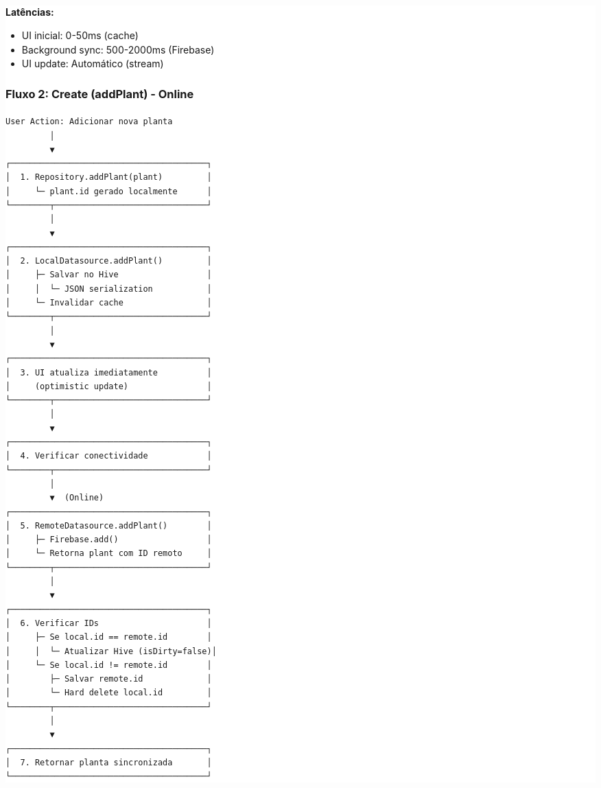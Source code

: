 
**Latências:**
- UI inicial: 0-50ms (cache)
- Background sync: 500-2000ms (Firebase)
- UI update: Automático (stream)

### Fluxo 2: Create (addPlant) - Online

```
User Action: Adicionar nova planta
         │
         ▼
┌────────────────────────────────────────┐
│  1. Repository.addPlant(plant)         │
│     └─ plant.id gerado localmente      │
└────────┬───────────────────────────────┘
         │
         ▼
┌────────────────────────────────────────┐
│  2. LocalDatasource.addPlant()         │
│     ├─ Salvar no Hive                  │
│     │  └─ JSON serialization           │
│     └─ Invalidar cache                 │
└────────┬───────────────────────────────┘
         │
         ▼
┌────────────────────────────────────────┐
│  3. UI atualiza imediatamente          │
│     (optimistic update)                │
└────────┬───────────────────────────────┘
         │
         ▼
┌────────────────────────────────────────┐
│  4. Verificar conectividade            │
└────────┬───────────────────────────────┘
         │
         ▼  (Online)
┌────────────────────────────────────────┐
│  5. RemoteDatasource.addPlant()        │
│     ├─ Firebase.add()                  │
│     └─ Retorna plant com ID remoto     │
└────────┬───────────────────────────────┘
         │
         ▼
┌────────────────────────────────────────┐
│  6. Verificar IDs                      │
│     ├─ Se local.id == remote.id        │
│     │  └─ Atualizar Hive (isDirty=false)│
│     └─ Se local.id != remote.id        │
│        ├─ Salvar remote.id             │
│        └─ Hard delete local.id         │
└────────┬───────────────────────────────┘
         │
         ▼
┌────────────────────────────────────────┐
│  7. Retornar planta sincronizada       │
└────────────────────────────────────────┘
```
